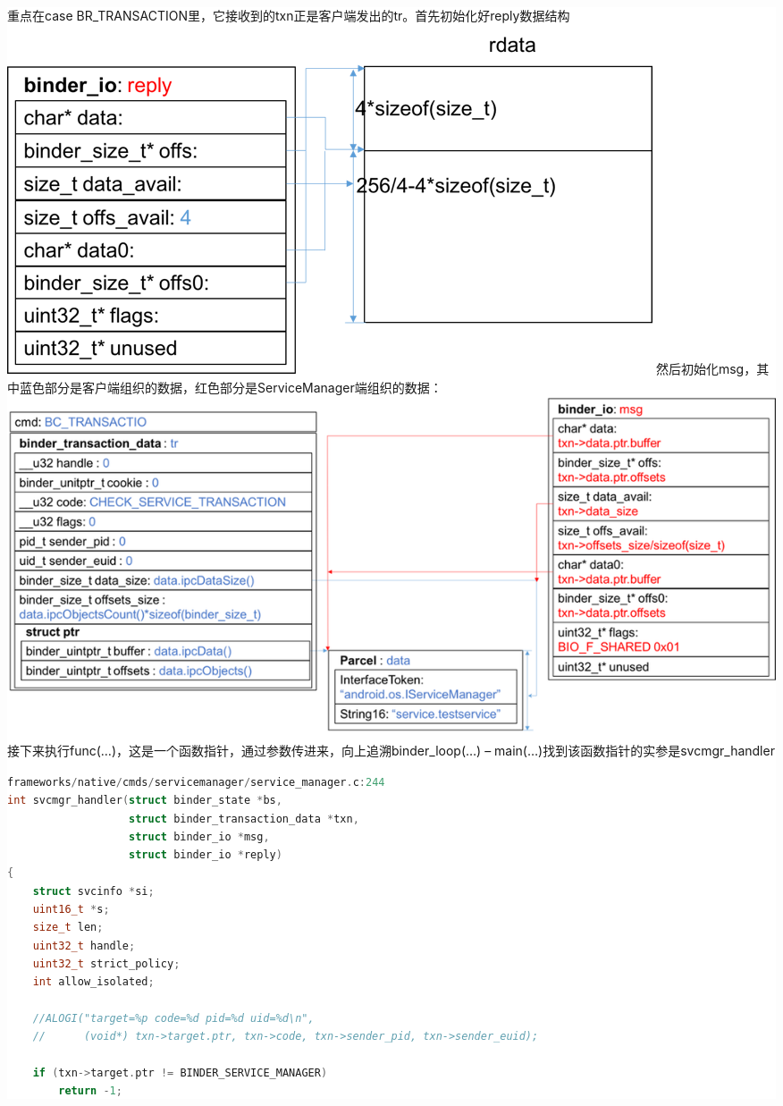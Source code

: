 重点在case BR_TRANSACTION里，它接收到的txn正是客户端发出的tr。首先初始化好reply数据结构
![](0514BinderLearning4/img01.png)
然后初始化msg，其中蓝色部分是客户端组织的数据，红色部分是ServiceManager端组织的数据：
![](0514BinderLearning4/img02.png)
接下来执行func(…)，这是一个函数指针，通过参数传进来，向上追溯binder_loop(…) – main(…)找到该函数指针的实参是svcmgr_handler
``` c++
frameworks/native/cmds/servicemanager/service_manager.c:244
int svcmgr_handler(struct binder_state *bs,
                   struct binder_transaction_data *txn,
                   struct binder_io *msg,
                   struct binder_io *reply)
{
    struct svcinfo *si;
    uint16_t *s;
    size_t len;
    uint32_t handle;
    uint32_t strict_policy;
    int allow_isolated;

    //ALOGI("target=%p code=%d pid=%d uid=%d\n",
    //      (void*) txn->target.ptr, txn->code, txn->sender_pid, txn->sender_euid);

    if (txn->target.ptr != BINDER_SERVICE_MANAGER)
        return -1;
```